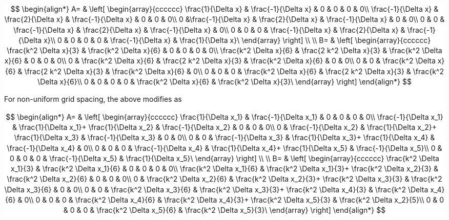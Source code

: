 $$
\begin{align*}
A= & \left[ 
\begin{array}{cccccc}
    \frac{1}{\Delta x} & \frac{-1}{\Delta x} & 0 & 0 & 0 & 0\\
    \frac{-1}{\Delta x} & \frac{2}{\Delta x} & \frac{-1}{\Delta x} & 0 & 0 & 0\\
    0 &\frac{-1}{\Delta x} & \frac{2}{\Delta x} & \frac{-1}{\Delta x} & 0 & 0\\
    0 & 0 & \frac{-1}{\Delta x} & \frac{2}{\Delta x} & \frac{-1}{\Delta x} & 0\\
    0 & 0 & 0 & \frac{-1}{\Delta x} & \frac{2}{\Delta x} & \frac{-1}{\Delta x}\\
    0 & 0 & 0 & 0 & \frac{-1}{\Delta x} & \frac{1}{\Delta x}\
\end{array}
\right]
\\ \\
B= & \left[ 
\begin{array}{cccccc}
    \frac{k^2 \Delta x}{3} & \frac{k^2 \Delta x}{6} & 0 & 0 & 0 & 0\\
    \frac{k^2 \Delta x}{6} & \frac{2 k^2 \Delta x}{3} & \frac{k^2 \Delta x}{6} & 0 & 0 & 0\\
    0 & \frac{k^2 \Delta x}{6} & \frac{2 k^2 \Delta x}{3} & \frac{k^2 \Delta x}{6} & 0 & 0\\
    0 & 0 & \frac{k^2 \Delta x}{6} & \frac{2 k^2 \Delta x}{3} & \frac{k^2 \Delta x}{6} & 0\\
    0 & 0 & 0 & \frac{k^2 \Delta x}{6} & \frac{2 k^2 \Delta x}{3} & \frac{k^2 \Delta x}{6}\\
    0 & 0 & 0 & 0 & \frac{k^2 \Delta x}{6} & \frac{k^2 \Delta x}{3}\
\end{array}
\right]
\end{align*}
$$

For non-uniform grid spacing, the above modifies as

$$
\begin{align*}
A= & \left[ 
\begin{array}{cccccc}
    \frac{1}{\Delta x_1} & \frac{-1}{\Delta x_1} & 0 & 0 & 0 & 0\\
    \frac{-1}{\Delta x_1} & \frac{1}{\Delta x_1}+ \frac{1}{\Delta x_2} & \frac{-1}{\Delta x_2} & 0 & 0 & 0\\
    0 & \frac{-1}{\Delta x_2} & \frac{1}{\Delta x_2}+ \frac{1}{\Delta x_3} & \frac{-1}{\Delta x_3} & 0 & 0\\
    0 & 0 & \frac{-1}{\Delta x_3} & \frac{1}{\Delta x_3}+ \frac{1}{\Delta x_4} & \frac{-1}{\Delta x_4} & 0\\
    0 & 0 & 0 & \frac{-1}{\Delta x_4} & \frac{1}{\Delta x_4}+ \frac{1}{\Delta x_5} & \frac{-1}{\Delta x_5}\\
    0 & 0 & 0 & 0 & \frac{-1}{\Delta x_5} & \frac{1}{\Delta x_5}\
\end{array}
\right]
\\ \\
B= & \left[ 
\begin{array}{cccccc}
    \frac{k^2 \Delta x_1}{3} & \frac{k^2 \Delta x_1}{6} & 0 & 0 & 0 & 0\\
    \frac{k^2 \Delta x_1}{6} & \frac{k^2 \Delta x_1}{3}+ \frac{k^2 \Delta x_2}{3} & \frac{k^2 \Delta x_2}{6} & 0 & 0 & 0\\
    0 & \frac{k^2 \Delta x_2}{6} & \frac{k^2 \Delta x_2}{3}+ \frac{k^2 \Delta x_3}{3} & \frac{k^2 \Delta x_3}{6} & 0 & 0\\
    0 & 0 & \frac{k^2 \Delta x_3}{6} & \frac{k^2 \Delta x_3}{3}+ \frac{k^2 \Delta x_4}{3} & \frac{k^2 \Delta x_4}{6} & 0\\
    0 & 0 & 0 & \frac{k^2 \Delta x_4}{6} & \frac{k^2 \Delta x_4}{3}+ \frac{k^2 \Delta x_5}{3} & \frac{k^2 \Delta x_2}{5}\\
    0 & 0 & 0 & 0 & \frac{k^2 \Delta x_5}{6} & \frac{k^2 \Delta x_5}{3}\
\end{array}
\right]
\end{align*}
$$
